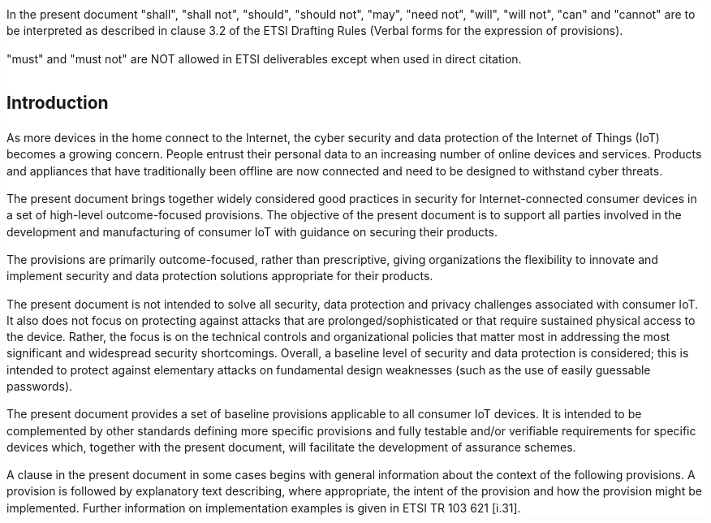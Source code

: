 In the present document "shall", "shall not", "should", "should not", "may", "need not", "will", "will not", "can" and
"cannot" are to be interpreted as described in clause 3.2 of the ETSI Drafting Rules (Verbal forms for the expression of
provisions).

"must" and "must not" are NOT allowed in ETSI deliverables except when used in direct citation.


## Introduction

As more devices in the home connect to the Internet, the cyber security and data protection of the Internet of Things
(IoT) becomes a growing concern. People entrust their personal data to an increasing number of online devices and
services. Products and appliances that have traditionally been offline are now connected and need to be designed to
withstand cyber threats.

The present document brings together widely considered good practices in security for Internet-connected consumer
devices in a set of high-level outcome-focused provisions. The objective of the present document is to support all
parties involved in the development and manufacturing of consumer IoT with guidance on securing their products.

The provisions are primarily outcome-focused, rather than prescriptive, giving organizations the flexibility to innovate
and implement security and data protection solutions appropriate for their products.

The present document is not intended to solve all security, data protection and privacy challenges associated with
consumer IoT. It also does not focus on protecting against attacks that are prolonged/sophisticated or that require
sustained physical access to the device. Rather, the focus is on the technical controls and organizational policies that
matter most in addressing the most significant and widespread security shortcomings. Overall, a baseline level of
security and data protection is considered; this is intended to protect against elementary attacks on fundamental design
weaknesses (such as the use of easily guessable passwords).

The present document provides a set of baseline provisions applicable to all consumer IoT devices. It is intended to be
complemented by other standards defining more specific provisions and fully testable and/or verifiable requirements for
specific devices which, together with the present document, will facilitate the development of assurance schemes.

A clause in the present document in some cases begins with general information about the context of the following
provisions. A provision is followed by explanatory text describing, where appropriate, the intent of the provision and
how the provision might be implemented. Further information on implementation examples is given in ETSI
TR 103 621 [i.31].
